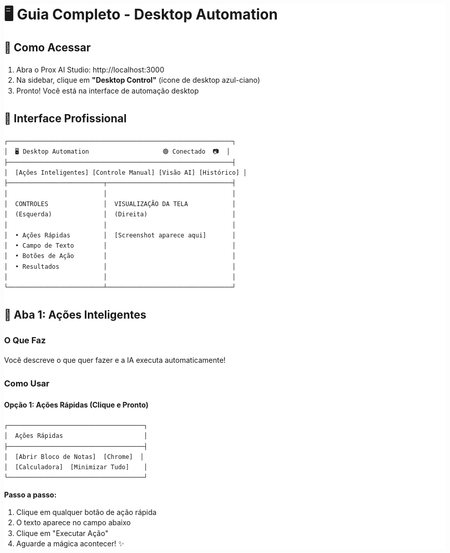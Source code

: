 # 🖥️ Guia Completo - Desktop Automation

## 🎯 Como Acessar

1. Abra o Prox AI Studio: http://localhost:3000
2. Na sidebar, clique em **"Desktop Control"** (ícone de desktop azul-ciano)
3. Pronto! Você está na interface de automação desktop

## 🎨 Interface Profissional

```
┌─────────────────────────────────────────────────────────────┐
│  🖥️ Desktop Automation                    🟢 Conectado  📷  │
├─────────────────────────────────────────────────────────────┤
│  [Ações Inteligentes] [Controle Manual] [Visão AI] [Histórico] │
├──────────────────────────┬──────────────────────────────────┤
│                          │                                  │
│  CONTROLES               │  VISUALIZAÇÃO DA TELA            │
│  (Esquerda)              │  (Direita)                       │
│                          │                                  │
│  • Ações Rápidas         │  [Screenshot aparece aqui]       │
│  • Campo de Texto        │                                  │
│  • Botões de Ação        │                                  │
│  • Resultados            │                                  │
│                          │                                  │
└──────────────────────────┴──────────────────────────────────┘
```

## 🚀 Aba 1: Ações Inteligentes

### O Que Faz
Você descreve o que quer fazer e a IA executa automaticamente!

### Como Usar

#### Opção 1: Ações Rápidas (Clique e Pronto)
```
┌─────────────────────────────────────┐
│  Ações Rápidas                      │
├─────────────────────────────────────┤
│  [Abrir Bloco de Notas]  [Chrome]  │
│  [Calculadora]  [Minimizar Tudo]    │
└─────────────────────────────────────┘
```

**Passo a passo:**
1. Clique em qualquer botão de ação rápida
2. O texto aparece no campo abaixo
3. Clique em "Executar Ação"
4. Aguarde a mágica acontecer! ✨
